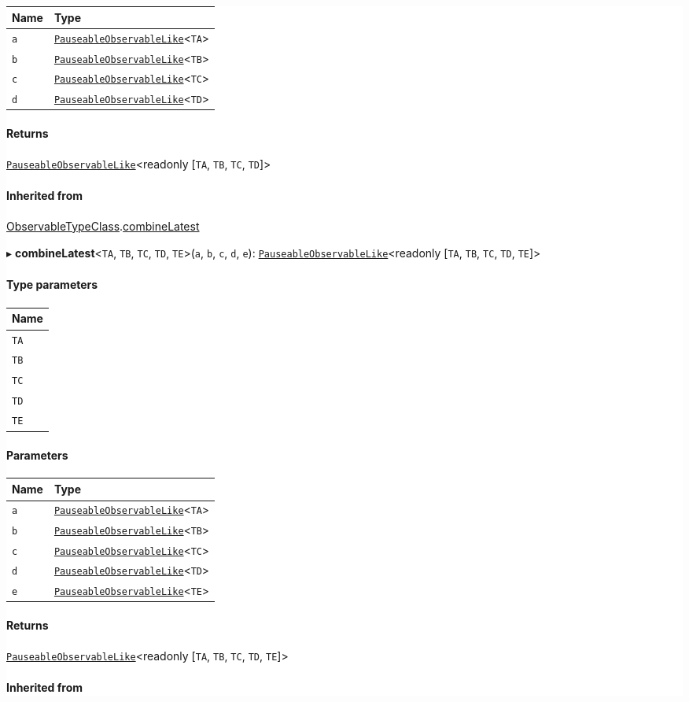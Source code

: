 | Name | Type |
| :------ | :------ |
| `a` | [`PauseableObservableLike`](types.PauseableObservableLike.md)<`TA`\> |
| `b` | [`PauseableObservableLike`](types.PauseableObservableLike.md)<`TB`\> |
| `c` | [`PauseableObservableLike`](types.PauseableObservableLike.md)<`TC`\> |
| `d` | [`PauseableObservableLike`](types.PauseableObservableLike.md)<`TD`\> |

#### Returns

[`PauseableObservableLike`](types.PauseableObservableLike.md)<readonly [`TA`, `TB`, `TC`, `TD`]\>

#### Inherited from

[ObservableTypeClass](containers.ObservableTypeClass.md).[combineLatest](containers.ObservableTypeClass.md#combinelatest)

▸ **combineLatest**<`TA`, `TB`, `TC`, `TD`, `TE`\>(`a`, `b`, `c`, `d`, `e`): [`PauseableObservableLike`](types.PauseableObservableLike.md)<readonly [`TA`, `TB`, `TC`, `TD`, `TE`]\>

#### Type parameters

| Name |
| :------ |
| `TA` |
| `TB` |
| `TC` |
| `TD` |
| `TE` |

#### Parameters

| Name | Type |
| :------ | :------ |
| `a` | [`PauseableObservableLike`](types.PauseableObservableLike.md)<`TA`\> |
| `b` | [`PauseableObservableLike`](types.PauseableObservableLike.md)<`TB`\> |
| `c` | [`PauseableObservableLike`](types.PauseableObservableLike.md)<`TC`\> |
| `d` | [`PauseableObservableLike`](types.PauseableObservableLike.md)<`TD`\> |
| `e` | [`PauseableObservableLike`](types.PauseableObservableLike.md)<`TE`\> |

#### Returns

[`PauseableObservableLike`](types.PauseableObservableLike.md)<readonly [`TA`, `TB`, `TC`, `TD`, `TE`]\>

#### Inherited from
